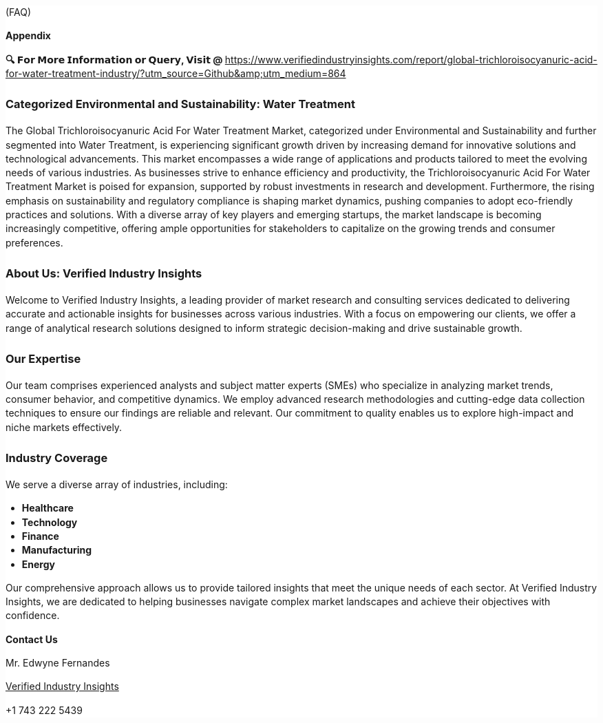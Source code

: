 (FAQ)</strong></p><p><strong>Appendix<br /></strong></p><p><strong>🔍 𝗙𝗼𝗿 𝗠𝗼𝗿𝗲 𝗜𝗻𝗳𝗼𝗿𝗺𝗮𝘁𝗶𝗼𝗻 𝗼𝗿 𝗤𝘂𝗲𝗿𝘆, 𝗩𝗶𝘀𝗶𝘁 @ </strong><a href="https://www.verifiedindustryinsights.com/report/global-trichloroisocyanuric-acid-for-water-treatment-industry/?utm_source=Github&amp;utm_medium=864">https://www.verifiedindustryinsights.com/report/global-trichloroisocyanuric-acid-for-water-treatment-industry/?utm_source=Github&amp;utm_medium=864</a>&nbsp;</p><h3>Categorized Environmental and Sustainability: Water Treatment </h3><p>The Global Trichloroisocyanuric Acid For Water Treatment Market, categorized under Environmental and Sustainability and further segmented into Water Treatment, is experiencing significant growth driven by increasing demand for innovative solutions and technological advancements. This market encompasses a wide range of applications and products tailored to meet the evolving needs of various industries. As businesses strive to enhance efficiency and productivity, the Trichloroisocyanuric Acid For Water Treatment Market is poised for expansion, supported by robust investments in research and development. Furthermore, the rising emphasis on sustainability and regulatory compliance is shaping market dynamics, pushing companies to adopt eco-friendly practices and solutions. With a diverse array of key players and emerging startups, the market landscape is becoming increasingly competitive, offering ample opportunities for stakeholders to capitalize on the growing trends and consumer preferences.</p><h3>About Us: Verified Industry Insights</h3><p>Welcome to Verified Industry Insights, a leading provider of market research and consulting services dedicated to delivering accurate and actionable insights for businesses across various industries. With a focus on empowering our clients, we offer a range of analytical research solutions designed to inform strategic decision-making and drive sustainable growth.</p><h3>Our Expertise</h3><p>Our team comprises experienced analysts and subject matter experts (SMEs) who specialize in analyzing market trends, consumer behavior, and competitive dynamics. We employ advanced research methodologies and cutting-edge data collection techniques to ensure our findings are reliable and relevant. Our commitment to quality enables us to explore high-impact and niche markets effectively.</p><h3>Industry Coverage</h3><p>We serve a diverse array of industries, including:</p><ul><li><strong>Healthcare</strong></li><li><strong>Technology</strong></li><li><strong>Finance</strong></li><li><strong>Manufacturing</strong></li><li><strong>Energy</strong></li></ul><p>Our comprehensive approach allows us to provide tailored insights that meet the unique needs of each sector. At Verified Industry Insights, we are dedicated to helping businesses navigate complex market landscapes and achieve their objectives with confidence.</p><p><strong>Contact Us</strong></p><p>Mr. Edwyne Fernandes</p><p><a href="https://www.verifiedindustryinsights.com/">Verified Industry Insights</a></p><p>+1 743 222 5439</p>
